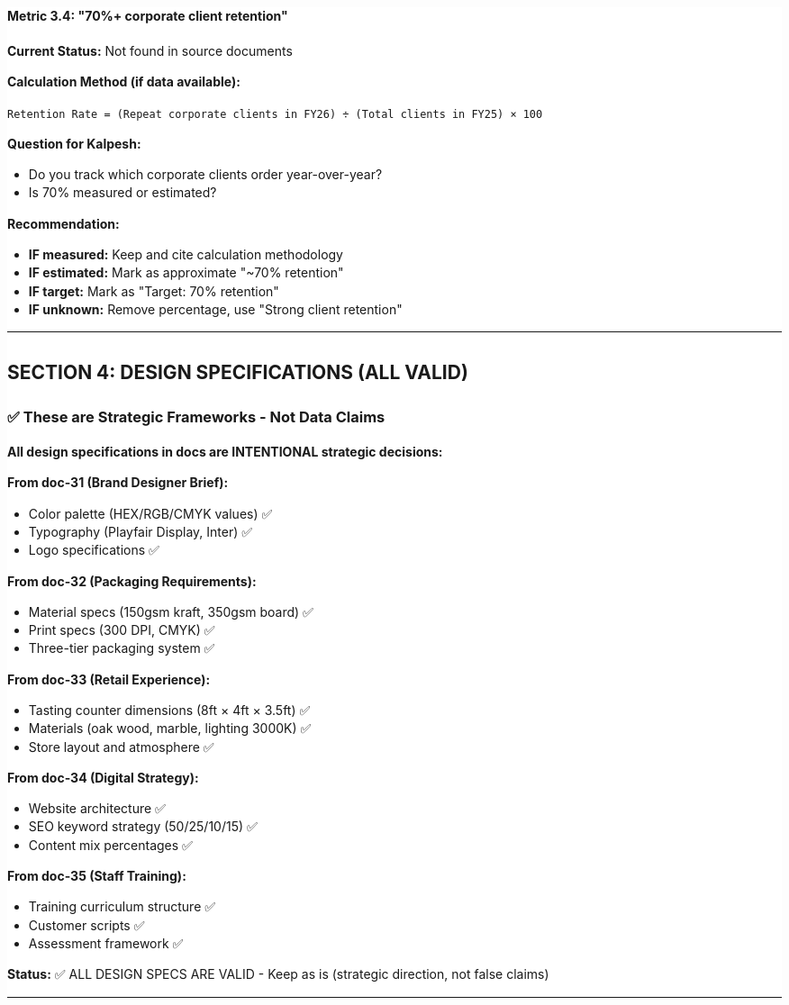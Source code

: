 
#### Metric 3.4: "70%+ corporate client retention"
**Current Status:** Not found in source documents

**Calculation Method (if data available):**
```
Retention Rate = (Repeat corporate clients in FY26) ÷ (Total clients in FY25) × 100
```

**Question for Kalpesh:**
- Do you track which corporate clients order year-over-year?
- Is 70% measured or estimated?

**Recommendation:**
- **IF measured:** Keep and cite calculation methodology
- **IF estimated:** Mark as approximate "~70% retention"
- **IF target:** Mark as "Target: 70% retention"
- **IF unknown:** Remove percentage, use "Strong client retention"

---

## SECTION 4: DESIGN SPECIFICATIONS (ALL VALID)

### ✅ These are Strategic Frameworks - Not Data Claims

**All design specifications in docs are INTENTIONAL strategic decisions:**

**From doc-31 (Brand Designer Brief):**
- Color palette (HEX/RGB/CMYK values) ✅
- Typography (Playfair Display, Inter) ✅
- Logo specifications ✅

**From doc-32 (Packaging Requirements):**
- Material specs (150gsm kraft, 350gsm board) ✅
- Print specs (300 DPI, CMYK) ✅
- Three-tier packaging system ✅

**From doc-33 (Retail Experience):**
- Tasting counter dimensions (8ft × 4ft × 3.5ft) ✅
- Materials (oak wood, marble, lighting 3000K) ✅
- Store layout and atmosphere ✅

**From doc-34 (Digital Strategy):**
- Website architecture ✅
- SEO keyword strategy (50/25/10/15) ✅
- Content mix percentages ✅

**From doc-35 (Staff Training):**
- Training curriculum structure ✅
- Customer scripts ✅
- Assessment framework ✅

**Status:** ✅ ALL DESIGN SPECS ARE VALID - Keep as is (strategic direction, not false claims)

---
